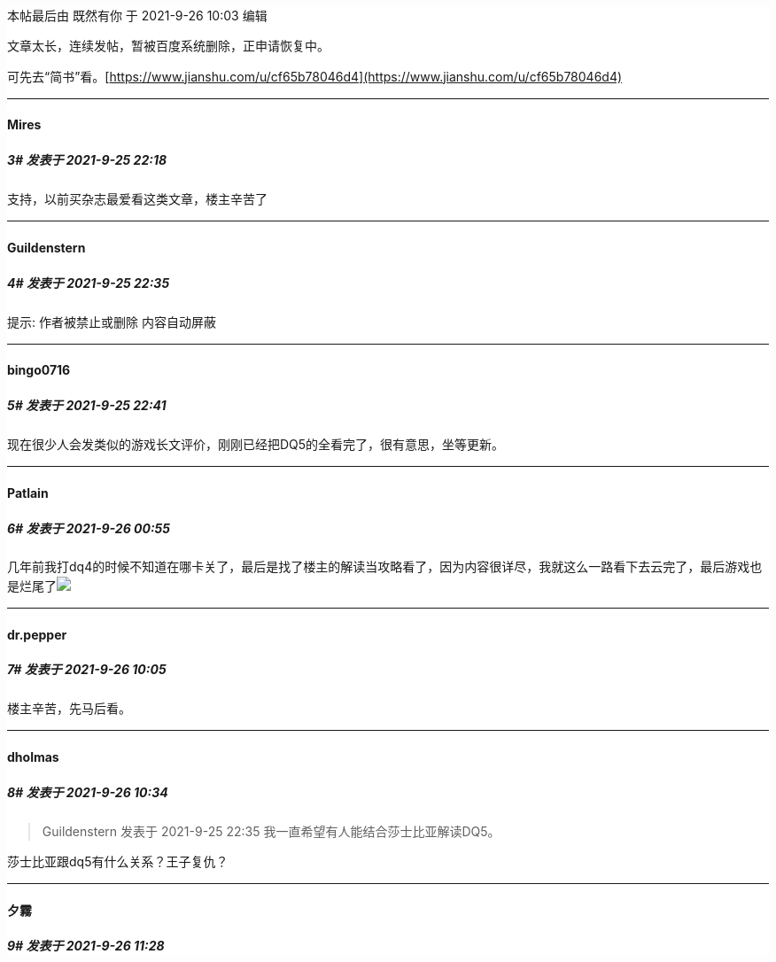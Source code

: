  本帖最后由 既然有你 于 2021-9-26 10:03 编辑 

文章太长，连续发帖，暂被百度系统删除，正申请恢复中。

可先去“简书”看。[https://www.jianshu.com/u/cf65b78046d4](https://www.jianshu.com/u/cf65b78046d4)

*****

####  Mires  
##### 3#       发表于 2021-9-25 22:18

支持，以前买杂志最爱看这类文章，楼主辛苦了

*****

####  Guildenstern  
##### 4#       发表于 2021-9-25 22:35

提示: 作者被禁止或删除 内容自动屏蔽

*****

####  bingo0716  
##### 5#       发表于 2021-9-25 22:41

现在很少人会发类似的游戏长文评价，刚刚已经把DQ5的全看完了，很有意思，坐等更新。

*****

####  Patlain  
##### 6#       发表于 2021-9-26 00:55

几年前我打dq4的时候不知道在哪卡关了，最后是找了楼主的解读当攻略看了，因为内容很详尽，我就这么一路看下去云完了，最后游戏也是烂尾了<img src="https://static.saraba1st.com/image/smiley/face2017/066.png" referrerpolicy="no-referrer">

*****

####  dr.pepper  
##### 7#       发表于 2021-9-26 10:05

楼主辛苦，先马后看。

*****

####  dholmas  
##### 8#       发表于 2021-9-26 10:34

<blockquote>Guildenstern 发表于 2021-9-25 22:35
我一直希望有人能结合莎士比亚解读DQ5。</blockquote>
莎士比亚跟dq5有什么关系？王子复仇？

*****

####  夕霧  
##### 9#       发表于 2021-9-26 11:28
